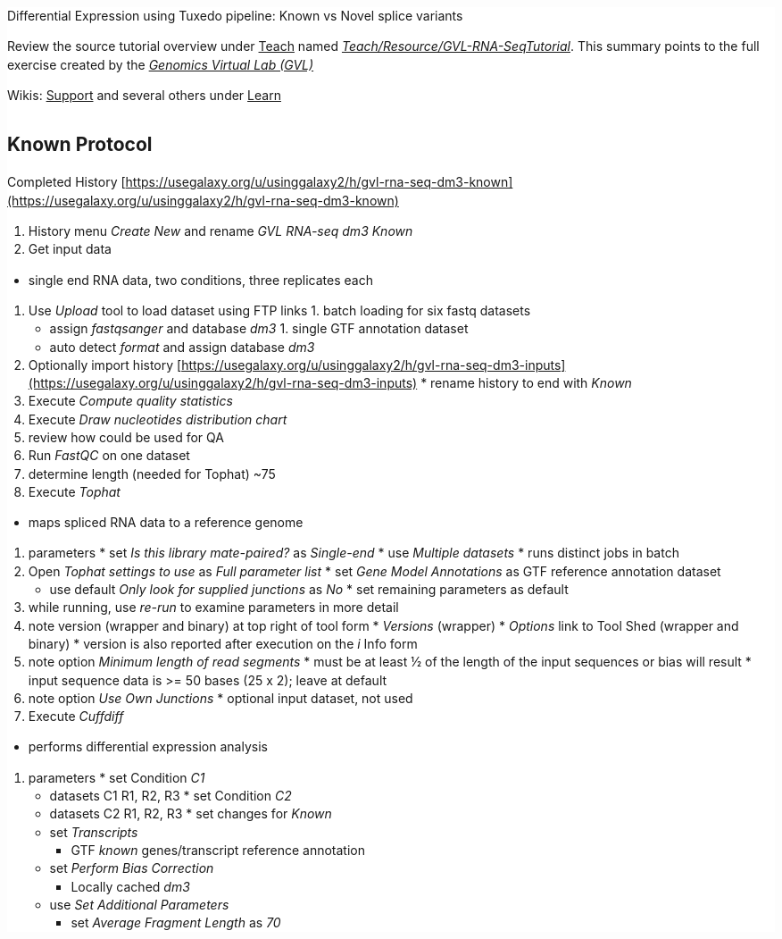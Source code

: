 Differential Expression using Tuxedo pipeline: Known vs Novel splice variants

Review the source tutorial overview under [Teach](/src/Teach/index.md) named *[Teach/Resource/GVL-RNA-SeqTutorial](/src/Teach/Resource/GVL-RNA-SeqTutorial/index.md)*. This summary points to the full exercise created by the *[Genomics Virtual Lab (GVL)](https://docs.google.com/document/pub?id=1KbTiBHtvHLfPRZ39AY3uriazrINA8TJzgjjwn1zPP7Y)*

Wikis: [Support](/src/support/index.md#tools_on_the_main_server_rna-seq) and several others under [Learn](/src/Learn/index.md#other_tutorials)

## Known Protocol

Completed History [https://usegalaxy.org/u/usinggalaxy2/h/gvl-rna-seq-dm3-known](https://usegalaxy.org/u/usinggalaxy2/h/gvl-rna-seq-dm3-known)

1. History menu *Create New* and rename  *GVL RNA-seq dm3 Known*
1. Get input data
  * single end RNA data, two conditions, three replicates each
  1. Use *Upload* tool to load dataset using FTP links
    1. batch loading for six fastq datasets
      * assign *fastqsanger* and database *dm3*
    1. single GTF annotation dataset
      * auto detect *format* and assign database *dm3*
  1. Optionally import history [https://usegalaxy.org/u/usinggalaxy2/h/gvl-rna-seq-dm3-inputs](https://usegalaxy.org/u/usinggalaxy2/h/gvl-rna-seq-dm3-inputs)
    * rename history to end with *Known*
1. Execute *Compute quality statistics*
1. Execute *Draw nucleotides distribution chart*
  1. review how could be used for QA
1. Run *FastQC* on one dataset
  1. determine length (needed for Tophat) ~75
1. Execute *Tophat*
  * maps spliced RNA data to a reference genome
  1. parameters
    * set *Is this library mate-paired?* as *Single-end*
    * use *Multiple datasets*
    * runs distinct jobs in batch
  1. Open *Tophat settings to use* as *Full parameter list*
    * set *Gene Model Annotations* as GTF reference annotation dataset
      * use default *Only look for supplied junctions* as *No*
    * set remaining parameters as default
1. while running, use *re-run* to examine parameters in more detail
  1. note version (wrapper and binary) at top right of tool form
    * *Versions* (wrapper)
    * *Options* link to Tool Shed (wrapper and binary)
    * version is also reported after execution on the *i* Info form
  1. note option *Minimum length of read segments*
    * must be at least ½ of the length of the input sequences or bias will result
    * input sequence data is >= 50 bases (25 x 2); leave at default
  1. note option *Use Own Junctions*
    * optional input dataset, not used
1. Execute *Cuffdiff*
  * performs differential expression analysis
  1. parameters
    * set Condition *C1*
      * datasets C1 R1, R2, R3
    * set Condition *C2*
      * datasets C2 R1, R2, R3
    * set changes for *Known*
      * set *Transcripts* 
        * GTF *known* genes/transcript reference annotation
      * set *Perform Bias Correction*
        * Locally cached *dm3*
      * use *Set Additional Parameters*
        * set *Average Fragment Length* as *70*